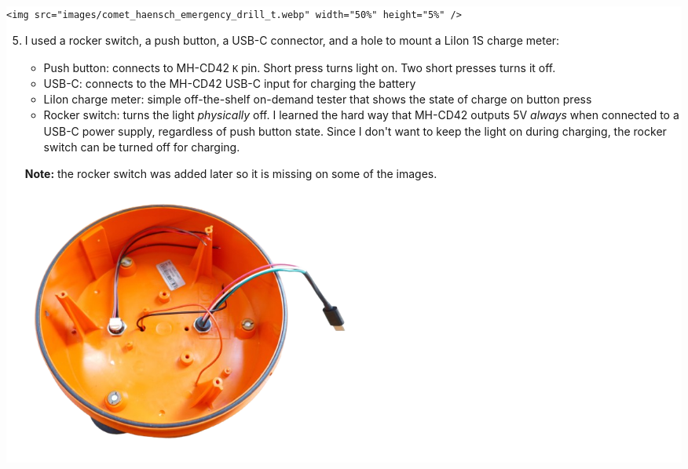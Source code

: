     <img src="images/comet_haensch_emergency_drill_t.webp" width="50%" height="5%" />


5. I used a rocker switch, a push button, a USB-C connector, and a hole to mount a LiIon 1S charge meter:

    * Push button: connects to MH-CD42 `K` pin. Short press turns light on. Two short presses turns it off.
    * USB-C: connects to the MH-CD42 USB-C input for charging the battery
    * LiIon charge meter: simple off-the-shelf on-demand tester that shows the state of charge on button press
    * Rocker switch: turns the light *physically* off. I learned the hard way that MH-CD42 outputs 5V *always* when connected to a USB-C power supply, regardless of push button state. Since I don't want to keep the light on during charging, the rocker switch can be turned off for charging. 

    **Note:** the rocker switch was added later so it is missing on some of the images.


    <img src="images/comet_haensch_emergency_cableintern_t.webp" width="50%" height="50%" />
    